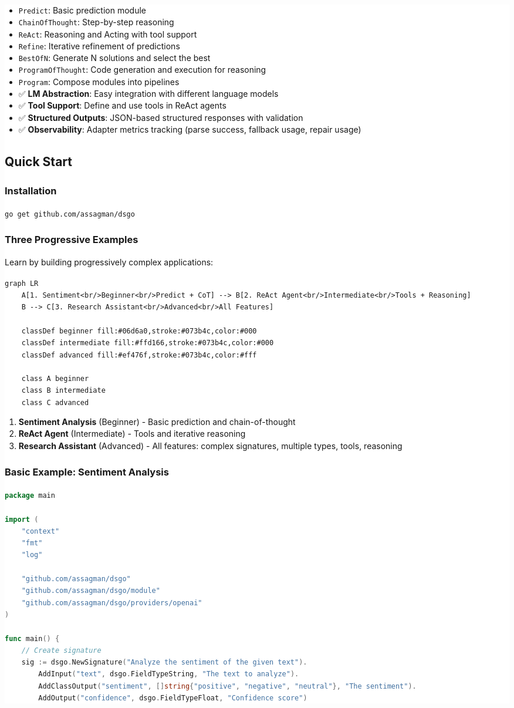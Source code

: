   - `Predict`: Basic prediction module
  - `ChainOfThought`: Step-by-step reasoning
  - `ReAct`: Reasoning and Acting with tool support
  - `Refine`: Iterative refinement of predictions
  - `BestOfN`: Generate N solutions and select the best
  - `ProgramOfThought`: Code generation and execution for reasoning
  - `Program`: Compose modules into pipelines
- ✅ **LM Abstraction**: Easy integration with different language models
- ✅ **Tool Support**: Define and use tools in ReAct agents
- ✅ **Structured Outputs**: JSON-based structured responses with validation
- ✅ **Observability**: Adapter metrics tracking (parse success, fallback usage, repair usage)

## Quick Start

### Installation

```bash
go get github.com/assagman/dsgo
```

### Three Progressive Examples

Learn by building progressively complex applications:

```mermaid
graph LR
    A[1. Sentiment<br/>Beginner<br/>Predict + CoT] --> B[2. ReAct Agent<br/>Intermediate<br/>Tools + Reasoning]
    B --> C[3. Research Assistant<br/>Advanced<br/>All Features]

    classDef beginner fill:#06d6a0,stroke:#073b4c,color:#000
    classDef intermediate fill:#ffd166,stroke:#073b4c,color:#000
    classDef advanced fill:#ef476f,stroke:#073b4c,color:#fff

    class A beginner
    class B intermediate
    class C advanced
```

1. **Sentiment Analysis** (Beginner) - Basic prediction and chain-of-thought
2. **ReAct Agent** (Intermediate) - Tools and iterative reasoning
3. **Research Assistant** (Advanced) - All features: complex signatures, multiple types, tools, reasoning

### Basic Example: Sentiment Analysis

```go
package main

import (
    "context"
    "fmt"
    "log"

    "github.com/assagman/dsgo"
    "github.com/assagman/dsgo/module"
    "github.com/assagman/dsgo/providers/openai"
)

func main() {
    // Create signature
    sig := dsgo.NewSignature("Analyze the sentiment of the given text").
        AddInput("text", dsgo.FieldTypeString, "The text to analyze").
        AddClassOutput("sentiment", []string{"positive", "negative", "neutral"}, "The sentiment").
        AddOutput("confidence", dsgo.FieldTypeFloat, "Confidence score")
```